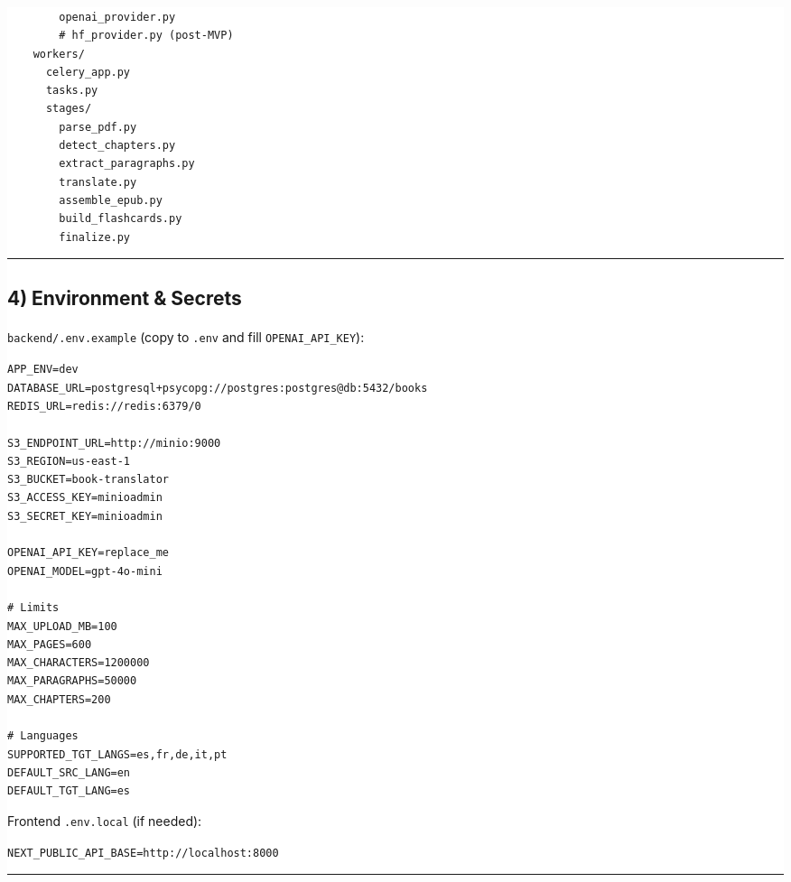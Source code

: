 ```
        openai_provider.py
        # hf_provider.py (post‑MVP)
    workers/
      celery_app.py
      tasks.py
      stages/
        parse_pdf.py
        detect_chapters.py
        extract_paragraphs.py
        translate.py
        assemble_epub.py
        build_flashcards.py
        finalize.py
```

---

## 4) Environment & Secrets

`backend/.env.example` (copy to `.env` and fill `OPENAI_API_KEY`):

```
APP_ENV=dev
DATABASE_URL=postgresql+psycopg://postgres:postgres@db:5432/books
REDIS_URL=redis://redis:6379/0

S3_ENDPOINT_URL=http://minio:9000
S3_REGION=us-east-1
S3_BUCKET=book-translator
S3_ACCESS_KEY=minioadmin
S3_SECRET_KEY=minioadmin

OPENAI_API_KEY=replace_me
OPENAI_MODEL=gpt-4o-mini

# Limits
MAX_UPLOAD_MB=100
MAX_PAGES=600
MAX_CHARACTERS=1200000
MAX_PARAGRAPHS=50000
MAX_CHAPTERS=200

# Languages
SUPPORTED_TGT_LANGS=es,fr,de,it,pt
DEFAULT_SRC_LANG=en
DEFAULT_TGT_LANG=es
```

Frontend `.env.local` (if needed):
```
NEXT_PUBLIC_API_BASE=http://localhost:8000
```

---